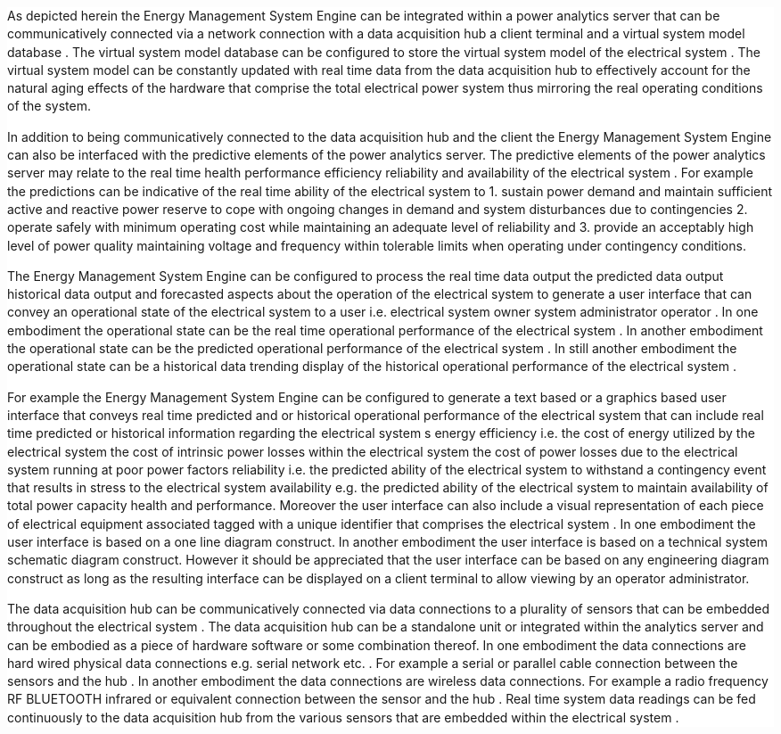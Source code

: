 As depicted herein the Energy Management System Engine can be integrated within a power analytics server that can be communicatively connected via a network connection with a data acquisition hub a client terminal and a virtual system model database . The virtual system model database can be configured to store the virtual system model of the electrical system . The virtual system model can be constantly updated with real time data from the data acquisition hub to effectively account for the natural aging effects of the hardware that comprise the total electrical power system thus mirroring the real operating conditions of the system.

In addition to being communicatively connected to the data acquisition hub and the client the Energy Management System Engine can also be interfaced with the predictive elements of the power analytics server. The predictive elements of the power analytics server may relate to the real time health performance efficiency reliability and availability of the electrical system . For example the predictions can be indicative of the real time ability of the electrical system to 1. sustain power demand and maintain sufficient active and reactive power reserve to cope with ongoing changes in demand and system disturbances due to contingencies 2. operate safely with minimum operating cost while maintaining an adequate level of reliability and 3. provide an acceptably high level of power quality maintaining voltage and frequency within tolerable limits when operating under contingency conditions.

The Energy Management System Engine can be configured to process the real time data output the predicted data output historical data output and forecasted aspects about the operation of the electrical system to generate a user interface that can convey an operational state of the electrical system to a user i.e. electrical system owner system administrator operator . In one embodiment the operational state can be the real time operational performance of the electrical system . In another embodiment the operational state can be the predicted operational performance of the electrical system . In still another embodiment the operational state can be a historical data trending display of the historical operational performance of the electrical system .

For example the Energy Management System Engine can be configured to generate a text based or a graphics based user interface that conveys real time predicted and or historical operational performance of the electrical system that can include real time predicted or historical information regarding the electrical system s energy efficiency i.e. the cost of energy utilized by the electrical system the cost of intrinsic power losses within the electrical system the cost of power losses due to the electrical system running at poor power factors reliability i.e. the predicted ability of the electrical system to withstand a contingency event that results in stress to the electrical system availability e.g. the predicted ability of the electrical system to maintain availability of total power capacity health and performance. Moreover the user interface can also include a visual representation of each piece of electrical equipment associated tagged with a unique identifier that comprises the electrical system . In one embodiment the user interface is based on a one line diagram construct. In another embodiment the user interface is based on a technical system schematic diagram construct. However it should be appreciated that the user interface can be based on any engineering diagram construct as long as the resulting interface can be displayed on a client terminal to allow viewing by an operator administrator.

The data acquisition hub can be communicatively connected via data connections to a plurality of sensors that can be embedded throughout the electrical system . The data acquisition hub can be a standalone unit or integrated within the analytics server and can be embodied as a piece of hardware software or some combination thereof. In one embodiment the data connections are hard wired physical data connections e.g. serial network etc. . For example a serial or parallel cable connection between the sensors and the hub . In another embodiment the data connections are wireless data connections. For example a radio frequency RF BLUETOOTH infrared or equivalent connection between the sensor and the hub . Real time system data readings can be fed continuously to the data acquisition hub from the various sensors that are embedded within the electrical system .
